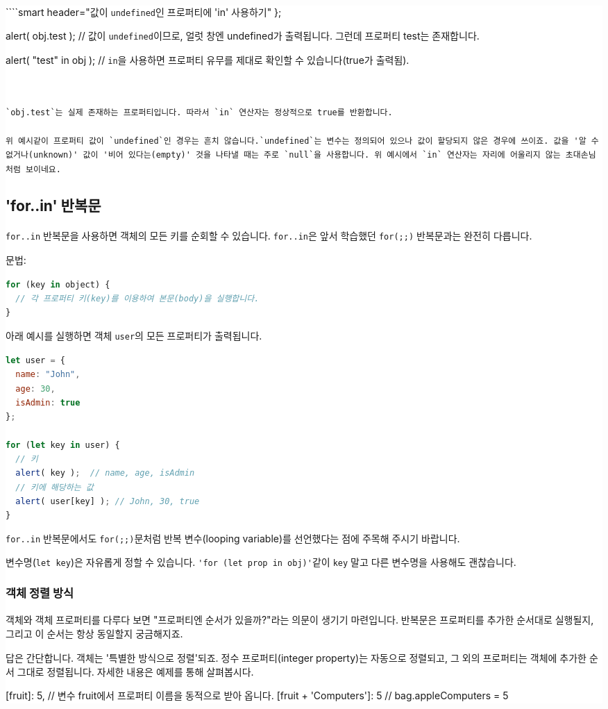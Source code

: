 ````smart header="값이 `undefined`인 프로퍼티에 'in' 사용하기"
};

alert( obj.test ); // 값이 `undefined`이므로, 얼럿 창엔 undefined가 출력됩니다. 그런데 프로퍼티 test는 존재합니다.

alert( "test" in obj ); // `in`을 사용하면 프로퍼티 유무를 제대로 확인할 수 있습니다(true가 출력됨).
```


`obj.test`는 실제 존재하는 프로퍼티입니다. 따라서 `in` 연산자는 정상적으로 true를 반환합니다.

위 예시같이 프로퍼티 값이 `undefined`인 경우는 흔치 않습니다.`undefined`는 변수는 정의되어 있으나 값이 할당되지 않은 경우에 쓰이죠. 값을 '알 수 없거나(unknown)' 값이 '비어 있다는(empty)' 것을 나타낼 때는 주로 `null`을 사용합니다. 위 예시에서 `in` 연산자는 자리에 어울리지 않는 초대손님처럼 보이네요.
````

## 'for..in' 반복문

`for..in` 반복문을 사용하면 객체의 모든 키를 순회할 수 있습니다. `for..in`은 앞서 학습했던 `for(;;)` 반복문과는 완전히 다릅니다.

문법:

```js
for (key in object) {
  // 각 프로퍼티 키(key)를 이용하여 본문(body)을 실행합니다.
}
```

아래 예시를 실행하면 객체 `user`의 모든 프로퍼티가 출력됩니다.

```js run
let user = {
  name: "John",
  age: 30,
  isAdmin: true
};

for (let key in user) {
  // 키
  alert( key );  // name, age, isAdmin
  // 키에 해당하는 값
  alert( user[key] ); // John, 30, true
}
```

`for..in` 반복문에서도 `for(;;)`문처럼 반복 변수(looping variable)를 선언했다는 점에 주목해 주시기 바랍니다.

변수명(`let key`)은 자유롭게 정할 수 있습니다. `'for (let prop in obj)'`같이 `key` 말고 다른 변수명을 사용해도 괜찮습니다.


### 객체 정렬 방식

객체와 객체 프로퍼티를 다루다 보면 "프로퍼티엔 순서가 있을까?"라는 의문이 생기기 마련입니다. 반복문은 프로퍼티를 추가한 순서대로 실행될지, 그리고 이 순서는 항상 동일할지 궁금해지죠.

답은 간단합니다. 객체는 '특별한 방식으로 정렬'되죠. 정수 프로퍼티(integer property)는 자동으로 정렬되고, 그 외의 프로퍼티는 객체에 추가한 순서 그대로 정렬됩니다. 자세한 내용은 예제를 통해 살펴봅시다.


  [fruit]: 5, // 변수 fruit에서 프로퍼티 이름을 동적으로 받아 옵니다.
  [fruit + 'Computers']: 5 // bag.appleComputers = 5